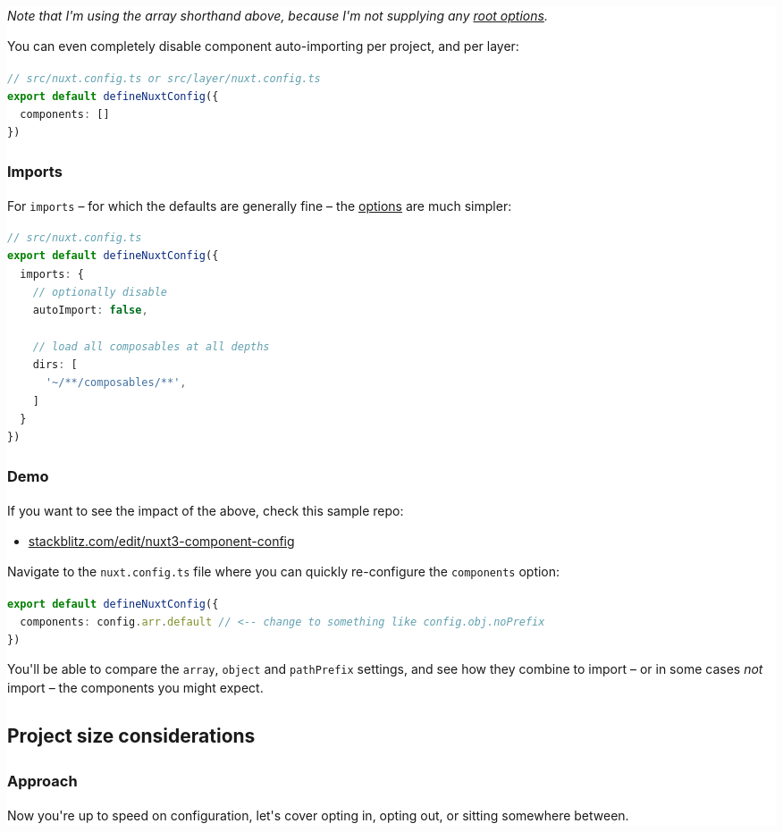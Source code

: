 _Note that I'm using the array shorthand above, because I'm not supplying any [root options](https://github.com/nuxt/nuxt/blob/main/packages/schema/src/types/components.ts#L110-L133)._

You can even completely disable component auto-importing per project, and per layer:

```ts
// src/nuxt.config.ts or src/layer/nuxt.config.ts 
export default defineNuxtConfig({
  components: []
})
```

### Imports

For `imports` – for which the defaults are generally fine – the [options](https://nuxt.com/docs/guide/directory-structure/composables#how-files-are-scanned) are much simpler:

```ts
// src/nuxt.config.ts
export default defineNuxtConfig({
  imports: {
    // optionally disable
    autoImport: false,
    
    // load all composables at all depths
    dirs: [
      '~/**/composables/**',
    ]
  }
})
```


### Demo

If you want to see the impact of the above, check this sample repo:

- [stackblitz.com/edit/nuxt3-component-config](https://stackblitz.com/edit/nuxt3-component-config?file=nuxt.config.ts)

Navigate to the `nuxt.config.ts` file where you can quickly re-configure the `components` option:

```ts
export default defineNuxtConfig({
  components: config.arr.default // <-- change to something like config.obj.noPrefix
})
```

You'll be able to compare the `array`, `object` and `pathPrefix` settings, and see how they combine to import – or in some cases _not_ import – the components you might expect.

## Project size considerations

### Approach

Now you're up to speed on configuration, let's cover opting in, opting out, or sitting somewhere between.
